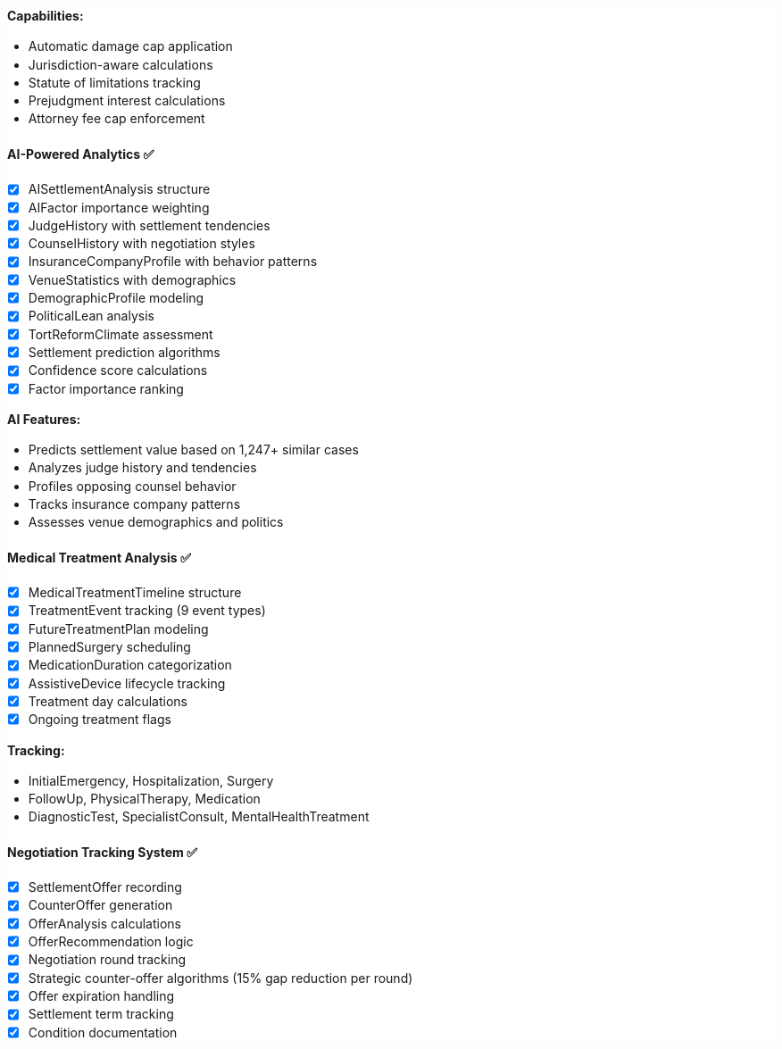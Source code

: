 **Capabilities:**
- Automatic damage cap application
- Jurisdiction-aware calculations
- Statute of limitations tracking
- Prejudgment interest calculations
- Attorney fee cap enforcement

#### AI-Powered Analytics ✅
- [x] AISettlementAnalysis structure
- [x] AIFactor importance weighting
- [x] JudgeHistory with settlement tendencies
- [x] CounselHistory with negotiation styles
- [x] InsuranceCompanyProfile with behavior patterns
- [x] VenueStatistics with demographics
- [x] DemographicProfile modeling
- [x] PoliticalLean analysis
- [x] TortReformClimate assessment
- [x] Settlement prediction algorithms
- [x] Confidence score calculations
- [x] Factor importance ranking

**AI Features:**
- Predicts settlement value based on 1,247+ similar cases
- Analyzes judge history and tendencies
- Profiles opposing counsel behavior
- Tracks insurance company patterns
- Assesses venue demographics and politics

#### Medical Treatment Analysis ✅
- [x] MedicalTreatmentTimeline structure
- [x] TreatmentEvent tracking (9 event types)
- [x] FutureTreatmentPlan modeling
- [x] PlannedSurgery scheduling
- [x] MedicationDuration categorization
- [x] AssistiveDevice lifecycle tracking
- [x] Treatment day calculations
- [x] Ongoing treatment flags

**Tracking:**
- InitialEmergency, Hospitalization, Surgery
- FollowUp, PhysicalTherapy, Medication
- DiagnosticTest, SpecialistConsult, MentalHealthTreatment

#### Negotiation Tracking System ✅
- [x] SettlementOffer recording
- [x] CounterOffer generation
- [x] OfferAnalysis calculations
- [x] OfferRecommendation logic
- [x] Negotiation round tracking
- [x] Strategic counter-offer algorithms (15% gap reduction per round)
- [x] Offer expiration handling
- [x] Settlement term tracking
- [x] Condition documentation
